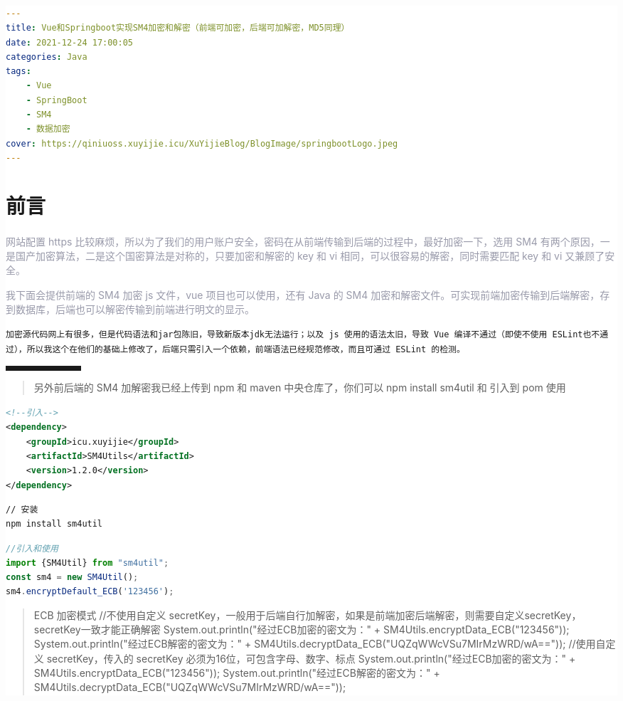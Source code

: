 ```yaml
---
title: Vue和Springboot实现SM4加密和解密（前端可加密，后端可加解密，MD5同理）
date: 2021-12-24 17:00:05
categories: Java
tags:
    - Vue
    - SpringBoot
    - SM4
    - 数据加密
cover: https://qiniuoss.xuyijie.icu/XuYijieBlog/BlogImage/springbootLogo.jpeg
---
```

# 前言

<font color=#999AAA >网站配置 https 比较麻烦，所以为了我们的用户账户安全，密码在从前端传输到后端的过程中，最好加密一下，选用 SM4 有两个原因，一是国产加密算法，二是这个国密算法是对称的，只要加密和解密的 key 和 vi 相同，可以很容易的解密，同时需要匹配 key 和 vi 又兼顾了安全。</font>

<font color=#999AAA >我下面会提供前端的 SM4 加密 js 文件，vue 项目也可以使用，还有 Java 的 SM4 加密和解密文件。可实现前端加密传输到后端解密，存到数据库，后端也可以解密传输到前端进行明文的显示。</font>


`加密源代码网上有很多，但是代码语法和jar包陈旧，导致新版本jdk无法运行；以及 js 使用的语法太旧，导致 Vue 编译不通过（即使不使用 ESLint也不通过），所以我这个在他们的基础上修改了，后端只需引入一个依赖，前端语法已经规范修改，而且可通过 ESLint 的检测。`

<hr style=" border:solid; width:100px; height:1px;" color=#000000 size=1">

> 另外前后端的 SM4 加解密我已经上传到 npm 和 maven 中央仓库了，你们可以 npm install sm4util 和 引入到 pom 使用
```xml
<!--引入-->
<dependency>
    <groupId>icu.xuyijie</groupId>
    <artifactId>SM4Utils</artifactId>
    <version>1.2.0</version>
</dependency>
```

```bash
// 安装
npm install sm4util
```
```js
//引入和使用
import {SM4Util} from "sm4util";
const sm4 = new SM4Util();
sm4.encryptDefault_ECB('123456');
```

>  ECB 加密模式
//不使用自定义 secretKey，一般用于后端自行加解密，如果是前端加密后端解密，则需要自定义secretKey，secretKey一致才能正确解密
System.out.println("经过ECB加密的密文为：" + SM4Utils.encryptData_ECB("123456"));
System.out.println("经过ECB解密的密文为：" + SM4Utils.decryptData_ECB("UQZqWWcVSu7MIrMzWRD/wA=="));
//使用自定义 secretKey，传入的 secretKey 必须为16位，可包含字母、数字、标点
System.out.println("经过ECB加密的密文为：" + SM4Utils.encryptData_ECB("123456"));
System.out.println("经过ECB解密的密文为：" + SM4Utils.decryptData_ECB("UQZqWWcVSu7MIrMzWRD/wA=="));

